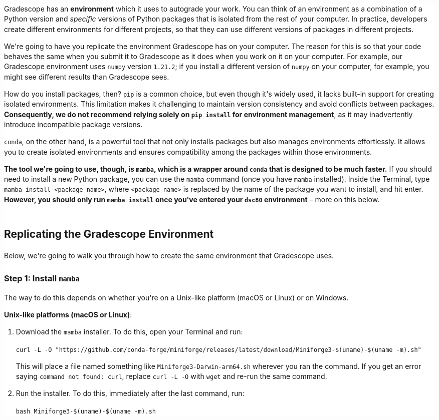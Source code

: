 Gradescope has an **environment** which it uses to autograde your work. You can think of an environment as a combination of a Python version and _specific_ versions of Python packages that is isolated from the rest of your computer. In practice, developers create different environments for different projects, so that they can use different versions of packages in different projects.

We're going to have you replicate the environment Gradescope has on your computer. The reason for this is so that your code behaves the same when you submit it to Gradescope as it does when you work on it on your computer. For example, our Gradescope environment uses `numpy` version `1.21.2`; if you install a different version of `numpy` on your computer, for example, you might see different results than Gradescope sees.

How do you install packages, then? `pip` is a common choice, but even though it's widely used, it lacks built-in support for creating isolated environments. This limitation makes it challenging to maintain version consistency and avoid conflicts between packages. **Consequently, we do not recommend relying solely on `pip install` for environment management**, as it may inadvertently introduce incompatible package versions.

`conda`, on the other hand, is a powerful tool that not only installs packages but also manages environments effortlessly. It allows you to create isolated environments and ensures compatibility among the packages within those environments.

**The tool we're going to use, though, is `mamba`, which is a wrapper around `conda` that is designed to be much faster.** If you should need to install a new Python package, you can use the `mamba` command (once you have `mamba` installed). Inside the Terminal, type `mamba install <package_name>`, where `<package_name>` is replaced by the name of the package you want to install, and hit enter. **However, you should only run `mamba install` once you've entered your `dsc80` environment** – more on this below.

---

## Replicating the Gradescope Environment

Below, we're going to walk you through how to create the same environment that Gradescope uses.

### Step 1: Install `mamba`
    
The way to do this depends on whether you're on a Unix-like platform (macOS or Linux) or on Windows.

**Unix-like platforms (macOS or Linux)**:

1. Download the `mamba` installer. To do this, open your Terminal and run:


    ```
    curl -L -O "https://github.com/conda-forge/miniforge/releases/latest/download/Miniforge3-$(uname)-$(uname -m).sh"
    ```

    This will place a file named something like `Miniforge3-Darwin-arm64.sh` wherever you ran the command. If you get an error saying `command not found: curl`, replace `curl -L -O` with `wget` and re-run the same command.

2. Run the installer. To do this, immediately after the last command, run:

    ```
    bash Miniforge3-$(uname)-$(uname -m).sh
    ```
